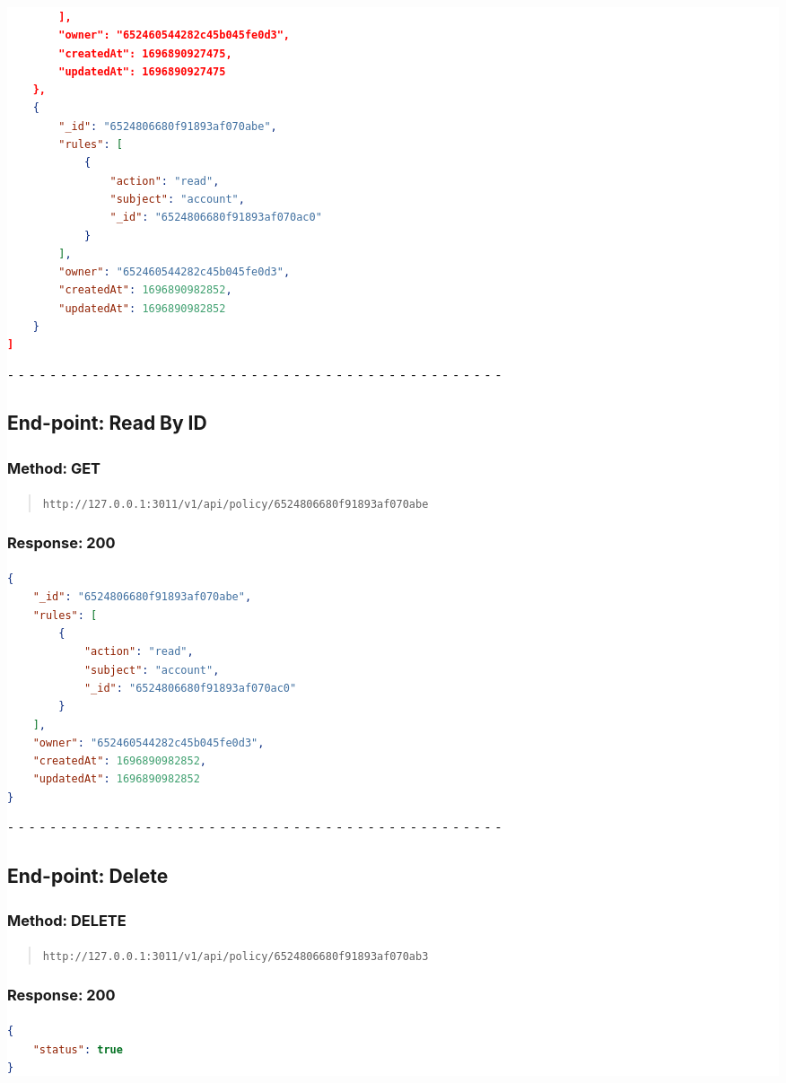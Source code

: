 ```json
        ],
        "owner": "652460544282c45b045fe0d3",
        "createdAt": 1696890927475,
        "updatedAt": 1696890927475
    },
    {
        "_id": "6524806680f91893af070abe",
        "rules": [
            {
                "action": "read",
                "subject": "account",
                "_id": "6524806680f91893af070ac0"
            }
        ],
        "owner": "652460544282c45b045fe0d3",
        "createdAt": 1696890982852,
        "updatedAt": 1696890982852
    }
]
```


⁃ ⁃ ⁃ ⁃ ⁃ ⁃ ⁃ ⁃ ⁃ ⁃ ⁃ ⁃ ⁃ ⁃ ⁃ ⁃ ⁃ ⁃ ⁃ ⁃ ⁃ ⁃ ⁃ ⁃ ⁃ ⁃ ⁃ ⁃ ⁃ ⁃ ⁃ ⁃ ⁃ ⁃ ⁃ ⁃ ⁃ ⁃ ⁃ ⁃ ⁃ ⁃ ⁃ ⁃ ⁃ ⁃ ⁃

## End-point: Read By ID
### Method: GET
>```
>http://127.0.0.1:3011/v1/api/policy/6524806680f91893af070abe
>```
### Response: 200
```json
{
    "_id": "6524806680f91893af070abe",
    "rules": [
        {
            "action": "read",
            "subject": "account",
            "_id": "6524806680f91893af070ac0"
        }
    ],
    "owner": "652460544282c45b045fe0d3",
    "createdAt": 1696890982852,
    "updatedAt": 1696890982852
}
```


⁃ ⁃ ⁃ ⁃ ⁃ ⁃ ⁃ ⁃ ⁃ ⁃ ⁃ ⁃ ⁃ ⁃ ⁃ ⁃ ⁃ ⁃ ⁃ ⁃ ⁃ ⁃ ⁃ ⁃ ⁃ ⁃ ⁃ ⁃ ⁃ ⁃ ⁃ ⁃ ⁃ ⁃ ⁃ ⁃ ⁃ ⁃ ⁃ ⁃ ⁃ ⁃ ⁃ ⁃ ⁃ ⁃ ⁃

## End-point: Delete
### Method: DELETE
>```
>http://127.0.0.1:3011/v1/api/policy/6524806680f91893af070ab3
>```
### Response: 200
```json
{
    "status": true
}
```
